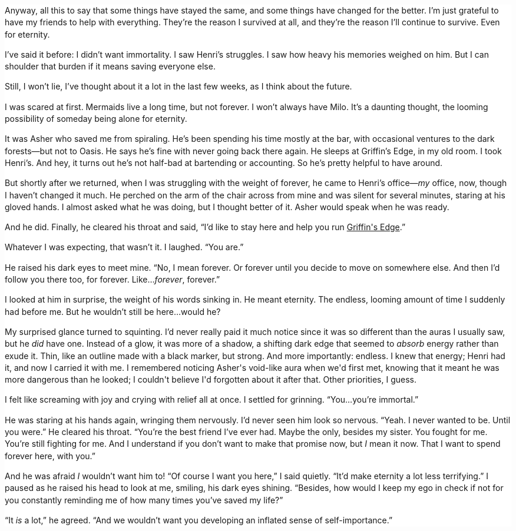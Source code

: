 Anyway, all this to say that some things have stayed the same, and some things have changed for the better. I’m just grateful to have my friends to help with everything. They’re the reason I survived at all, and they’re the reason I’ll continue to survive. Even for eternity.

I’ve said it before: I didn’t want immortality. I saw Henri’s struggles. I saw how heavy his memories weighed on him. But I can shoulder that burden if it means saving everyone else.

Still, I won’t lie, I’ve thought about it a lot in the last few weeks, as I think about the future.

I was scared at first. Mermaids live a long time, but not forever. I won’t always have Milo. It’s a daunting thought, the looming possibility of someday being alone for eternity.

It was Asher who saved me from spiraling. He’s been spending his time mostly at the bar, with occasional ventures to the dark forests—but not to Oasis. He says he’s fine with never going back there again. He sleeps at Griffin’s Edge, in my old room. I took Henri’s. And hey, it turns out he’s not half-bad at bartending or accounting. So he’s pretty helpful to have around.

But shortly after we returned, when I was struggling with the weight of forever, he came to Henri’s office—*my* office, now, though I haven’t changed it much. He perched on the arm of the chair across from mine and was silent for several minutes, staring at his gloved hands. I almost asked what he was doing, but I thought better of it. Asher would speak when he was ready.

And he did. Finally, he cleared his throat and said, “I’d like to stay here and help you run [Griffin's Edge](https://www.griffinsedgebar.com/).”

Whatever I was expecting, that wasn’t it. I laughed. “You are.”

He raised his dark eyes to meet mine. “No, I mean forever. Or forever until you decide to move on somewhere else. And then I’d follow you there too, for forever. Like…*forever*, forever.”

I looked at him in surprise, the weight of his words sinking in. He meant eternity. The endless, looming amount of time I suddenly had before me. But he wouldn’t still be here…would he?

My surprised glance turned to squinting. I’d never really paid it much notice since it was so different than the auras I usually saw, but he *did* have one. Instead of a glow, it was more of a shadow, a shifting dark edge that seemed to *absorb* energy rather than exude it. Thin, like an outline made with a black marker, but strong. And more importantly: endless. I knew that energy; Henri had it, and now I carried it with me. I remembered noticing Asher's void-like aura when we'd first met, knowing that it meant he was more dangerous than he looked; I couldn't believe I'd forgotten about it after that. Other priorities, I guess.

I felt like screaming with joy and crying with relief all at once. I settled for grinning. “You…you’re immortal.”

He was staring at his hands again, wringing them nervously. I’d never seen him look so nervous. “Yeah. I never wanted to be. Until you were.” He cleared his throat. “You’re the best friend I’ve ever had. Maybe the only, besides my sister. You fought for me. You’re still fighting for me. And I understand if you don’t want to make that promise now, but *I* mean it now. That I want to spend forever here, with you.”

And he was afraid *I* wouldn’t want him to! “Of course I want you here,” I said quietly. “It’d make eternity a lot less terrifying.” I paused as he raised his head to look at me, smiling, his dark eyes shining. “Besides, how would I keep my ego in check if not for you constantly reminding me of how many times you’ve saved my life?”

“It *is* a lot,” he agreed. “And we wouldn’t want you developing an inflated sense of self-importance.”
